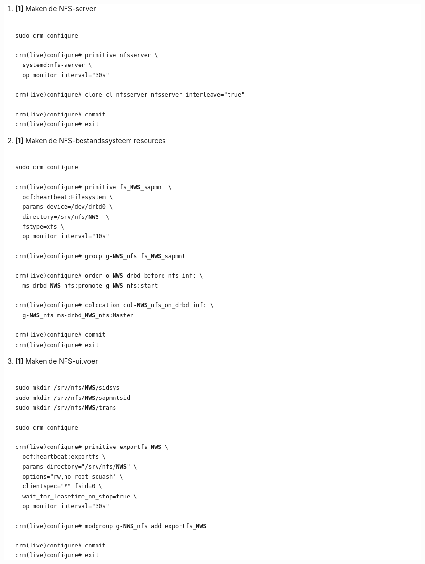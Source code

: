 1. **[1]**  Maken de NFS-server

   <pre><code>
   sudo crm configure

   crm(live)configure# primitive nfsserver \
     systemd:nfs-server \
     op monitor interval="30s"

   crm(live)configure# clone cl-nfsserver nfsserver interleave="true"

   crm(live)configure# commit
   crm(live)configure# exit
   </code></pre>

1. **[1]**  Maken de NFS-bestandssysteem resources

   <pre><code>
   sudo crm configure

   crm(live)configure# primitive fs_<b>NWS</b>_sapmnt \
     ocf:heartbeat:Filesystem \
     params device=/dev/drbd0 \
     directory=/srv/nfs/<b>NWS</b>  \
     fstype=xfs \
     op monitor interval="10s"

   crm(live)configure# group g-<b>NWS</b>_nfs fs_<b>NWS</b>_sapmnt

   crm(live)configure# order o-<b>NWS</b>_drbd_before_nfs inf: \
     ms-drbd_<b>NWS</b>_nfs:promote g-<b>NWS</b>_nfs:start
   
   crm(live)configure# colocation col-<b>NWS</b>_nfs_on_drbd inf: \
     g-<b>NWS</b>_nfs ms-drbd_<b>NWS</b>_nfs:Master

   crm(live)configure# commit
   crm(live)configure# exit
   </code></pre>

1. **[1]**  Maken de NFS-uitvoer

   <pre><code>
   sudo mkdir /srv/nfs/<b>NWS</b>/sidsys
   sudo mkdir /srv/nfs/<b>NWS</b>/sapmntsid
   sudo mkdir /srv/nfs/<b>NWS</b>/trans

   sudo crm configure

   crm(live)configure# primitive exportfs_<b>NWS</b> \
     ocf:heartbeat:exportfs \
     params directory="/srv/nfs/<b>NWS</b>" \
     options="rw,no_root_squash" \
     clientspec="*" fsid=0 \
     wait_for_leasetime_on_stop=true \
     op monitor interval="30s"

   crm(live)configure# modgroup g-<b>NWS</b>_nfs add exportfs_<b>NWS</b>

   crm(live)configure# commit
   crm(live)configure# exit
   </code></pre>
